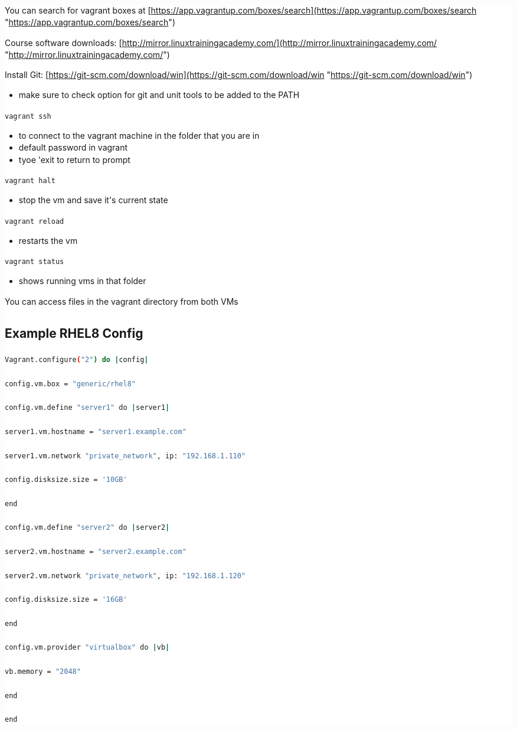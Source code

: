 You can search for vagrant boxes at [https://app.vagrantup.com/boxes/search](https://app.vagrantup.com/boxes/search "https://app.vagrantup.com/boxes/search")

Course software downloads: [http://mirror.linuxtrainingacademy.com/](http://mirror.linuxtrainingacademy.com/ "http://mirror.linuxtrainingacademy.com/")

Install Git: [https://git-scm.com/download/win](https://git-scm.com/download/win "https://git-scm.com/download/win")

- make sure to check option for git and unit tools to be added to the PATH

`vagrant ssh`
    
-   to connect to the vagrant machine in the folder that you are in    
-   default password in vagrant  
-   tyoe 'exit to return to  prompt

`vagrant halt`
-   stop the vm and save it's current state

`vagrant reload`
-   restarts the vm

`vagrant status`
-   shows running vms in that folder

You can access files in the vagrant directory from both VMs

## Example RHEL8 Config


```bash
Vagrant.configure("2") do |config|

config.vm.box = "generic/rhel8"

config.vm.define "server1" do |server1|

server1.vm.hostname = "server1.example.com"

server1.vm.network "private_network", ip: "192.168.1.110"

config.disksize.size = '10GB'

end

config.vm.define "server2" do |server2|

server2.vm.hostname = "server2.example.com"

server2.vm.network "private_network", ip: "192.168.1.120"

config.disksize.size = '16GB'

end

config.vm.provider "virtualbox" do |vb|

vb.memory = "2048"

end

end
```
